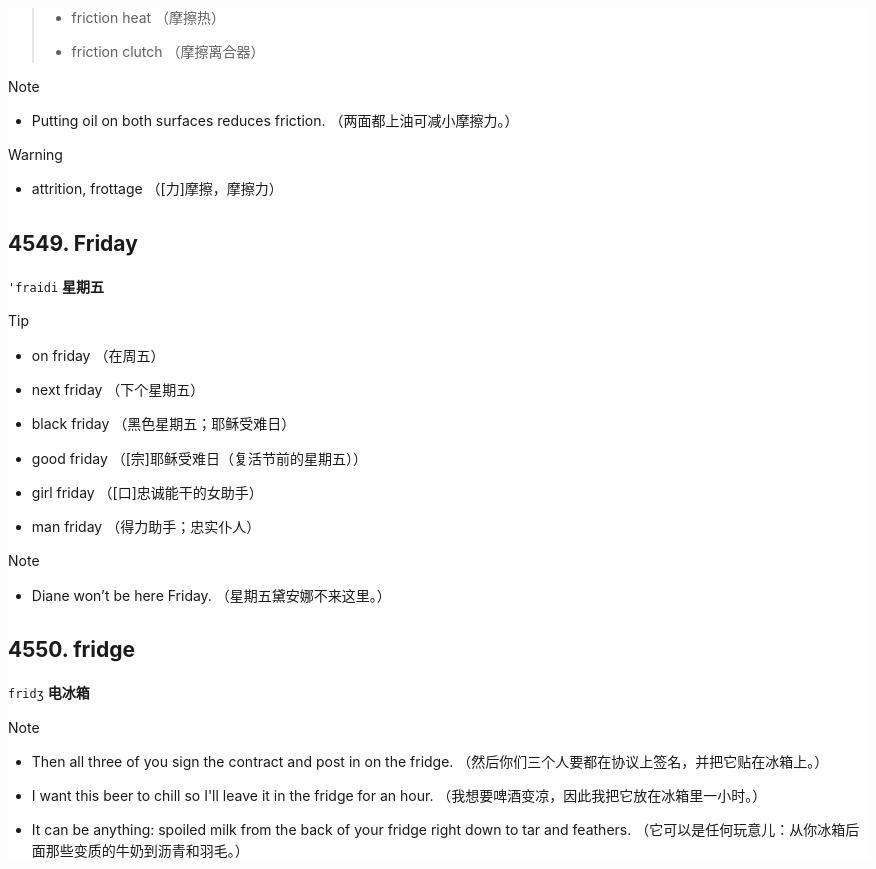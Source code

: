 >
> - friction heat （摩擦热）
>
> - friction clutch （摩擦离合器）
>

> [!NOTE]
>
> - Putting oil on both surfaces reduces friction. （两面都上油可减小摩擦力。）
>

> [!WARNING]
>
> - attrition, frottage （[力]摩擦，摩擦力）
>

## 4549. Friday

`'fraidi`  **星期五**

> [!TIP]
>
> - on friday （在周五）
>
> - next friday （下个星期五）
>
> - black friday （黑色星期五；耶稣受难日）
>
> - good friday （[宗]耶稣受难日（复活节前的星期五））
>
> - girl friday （[口]忠诚能干的女助手）
>
> - man friday （得力助手；忠实仆人）
>

> [!NOTE]
>
> - Diane won’t be here Friday. （星期五黛安娜不来这里。）
>

## 4550. fridge

`fridʒ`  **电冰箱**

> [!NOTE]
>
> - Then all three of you sign the contract and post in on the fridge. （然后你们三个人要都在协议上签名，并把它贴在冰箱上。）
>
> - I want this beer to chill so I'll leave it in the fridge for an hour. （我想要啤酒变凉，因此我把它放在冰箱里一小时。）
>
> - It can be anything: spoiled milk from the back of your fridge right down to tar and feathers. （它可以是任何玩意儿：从你冰箱后面那些变质的牛奶到沥青和羽毛。）
>

